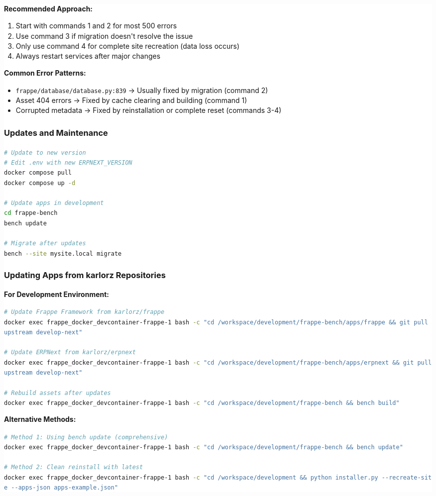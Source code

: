 **Recommended Approach:**
1. Start with commands 1 and 2 for most 500 errors
2. Use command 3 if migration doesn't resolve the issue
3. Only use command 4 for complete site recreation (data loss occurs)
4. Always restart services after major changes

**Common Error Patterns:**
- `frappe/database/database.py:839` → Usually fixed by migration (command 2)
- Asset 404 errors → Fixed by cache clearing and building (command 1)
- Corrupted metadata → Fixed by reinstallation or complete reset (commands 3-4)

### Updates and Maintenance
```bash
# Update to new version
# Edit .env with new ERPNEXT_VERSION
docker compose pull
docker compose up -d

# Update apps in development
cd frappe-bench
bench update

# Migrate after updates
bench --site mysite.local migrate
```

### Updating Apps from karlorz Repositories

**For Development Environment:**
```bash
# Update Frappe Framework from karlorz/frappe
docker exec frappe_docker_devcontainer-frappe-1 bash -c "cd /workspace/development/frappe-bench/apps/frappe && git pull upstream develop-next"

# Update ERPNext from karlorz/erpnext
docker exec frappe_docker_devcontainer-frappe-1 bash -c "cd /workspace/development/frappe-bench/apps/erpnext && git pull upstream develop-next"

# Rebuild assets after updates
docker exec frappe_docker_devcontainer-frappe-1 bash -c "cd /workspace/development/frappe-bench && bench build"
```

**Alternative Methods:**
```bash
# Method 1: Using bench update (comprehensive)
docker exec frappe_docker_devcontainer-frappe-1 bash -c "cd /workspace/development/frappe-bench && bench update"

# Method 2: Clean reinstall with latest
docker exec frappe_docker_devcontainer-frappe-1 bash -c "cd /workspace/development && python installer.py --recreate-site --apps-json apps-example.json"
```
